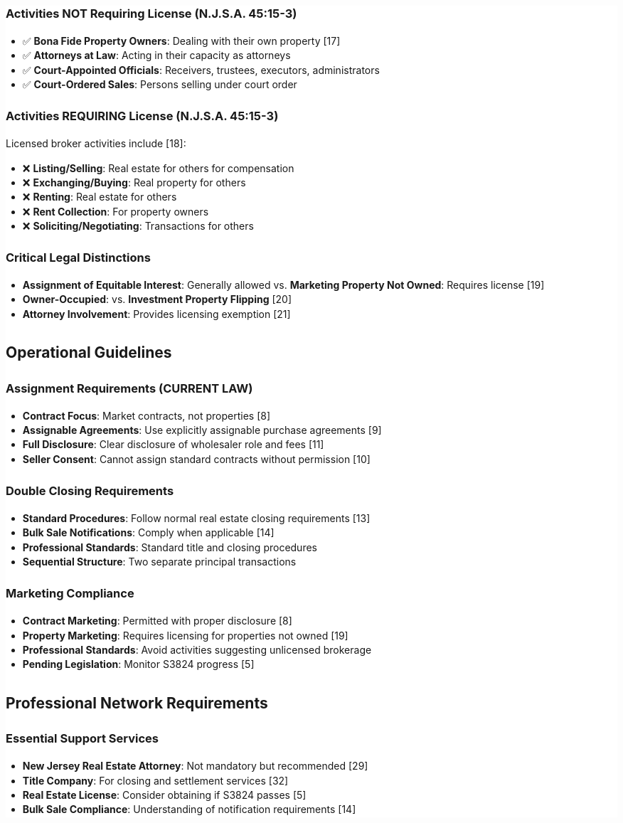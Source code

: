 ### Activities NOT Requiring License (N.J.S.A. 45:15-3)
- ✅ **Bona Fide Property Owners**: Dealing with their own property [17]
- ✅ **Attorneys at Law**: Acting in their capacity as attorneys
- ✅ **Court-Appointed Officials**: Receivers, trustees, executors, administrators
- ✅ **Court-Ordered Sales**: Persons selling under court order

### Activities REQUIRING License (N.J.S.A. 45:15-3)
Licensed broker activities include [18]:
- ❌ **Listing/Selling**: Real estate for others for compensation
- ❌ **Exchanging/Buying**: Real property for others
- ❌ **Renting**: Real estate for others
- ❌ **Rent Collection**: For property owners
- ❌ **Soliciting/Negotiating**: Transactions for others

### Critical Legal Distinctions
- **Assignment of Equitable Interest**: Generally allowed vs. **Marketing Property Not Owned**: Requires license [19]
- **Owner-Occupied**: vs. **Investment Property Flipping** [20]
- **Attorney Involvement**: Provides licensing exemption [21]

## Operational Guidelines

### Assignment Requirements (CURRENT LAW)
- **Contract Focus**: Market contracts, not properties [8]
- **Assignable Agreements**: Use explicitly assignable purchase agreements [9]
- **Full Disclosure**: Clear disclosure of wholesaler role and fees [11]
- **Seller Consent**: Cannot assign standard contracts without permission [10]

### Double Closing Requirements
- **Standard Procedures**: Follow normal real estate closing requirements [13]
- **Bulk Sale Notifications**: Comply when applicable [14]
- **Professional Standards**: Standard title and closing procedures
- **Sequential Structure**: Two separate principal transactions

### Marketing Compliance
- **Contract Marketing**: Permitted with proper disclosure [8]
- **Property Marketing**: Requires licensing for properties not owned [19]
- **Professional Standards**: Avoid activities suggesting unlicensed brokerage
- **Pending Legislation**: Monitor S3824 progress [5]

## Professional Network Requirements

### Essential Support Services
- **New Jersey Real Estate Attorney**: Not mandatory but recommended [29]
- **Title Company**: For closing and settlement services [32]
- **Real Estate License**: Consider obtaining if S3824 passes [5]
- **Bulk Sale Compliance**: Understanding of notification requirements [14]
